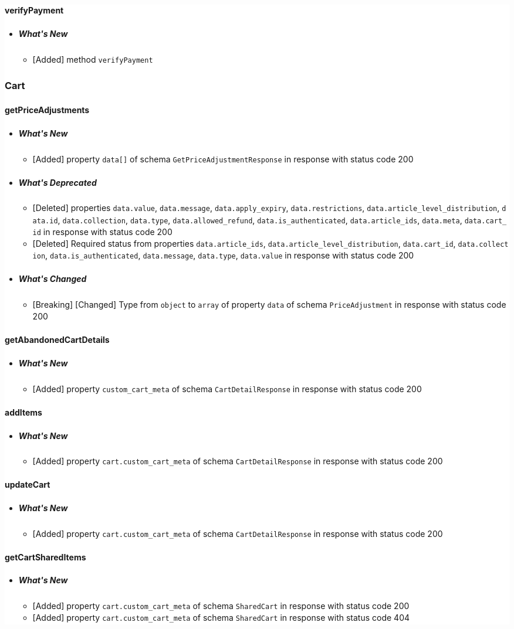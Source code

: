 
#### verifyPayment

- ##### What's New
	- [Added] method <code>verifyPayment</code>



### Cart



#### getPriceAdjustments

- ##### What's New
	- [Added] property <code>data[]</code> of schema <code>GetPriceAdjustmentResponse</code> in response with status code 200

- ##### What's Deprecated
	- [Deleted] properties <code>data.value</code>, <code>data.message</code>, <code>data.apply_expiry</code>, <code>data.restrictions</code>, <code>data.article_level_distribution</code>, <code>data.id</code>, <code>data.collection</code>, <code>data.type</code>, <code>data.allowed_refund</code>, <code>data.is_authenticated</code>, <code>data.article_ids</code>, <code>data.meta</code>, <code>data.cart_id</code> in response with status code 200
	- [Deleted] Required status from properties <code>data.article_ids</code>, <code>data.article_level_distribution</code>, <code>data.cart_id</code>, <code>data.collection</code>, <code>data.is_authenticated</code>, <code>data.message</code>, <code>data.type</code>, <code>data.value</code> in response with status code 200

- ##### What's Changed
	- [Breaking] [Changed] Type from <code>object</code> to <code>array</code> of property <code>data</code> of schema <code>PriceAdjustment</code> in response with status code 200


#### getAbandonedCartDetails

- ##### What's New
	- [Added] property <code>custom_cart_meta</code> of schema <code>CartDetailResponse</code> in response with status code 200


#### addItems

- ##### What's New
	- [Added] property <code>cart.custom_cart_meta</code> of schema <code>CartDetailResponse</code> in response with status code 200


#### updateCart

- ##### What's New
	- [Added] property <code>cart.custom_cart_meta</code> of schema <code>CartDetailResponse</code> in response with status code 200


#### getCartSharedItems

- ##### What's New
	- [Added] property <code>cart.custom_cart_meta</code> of schema <code>SharedCart</code> in response with status code 200
	- [Added] property <code>cart.custom_cart_meta</code> of schema <code>SharedCart</code> in response with status code 404
